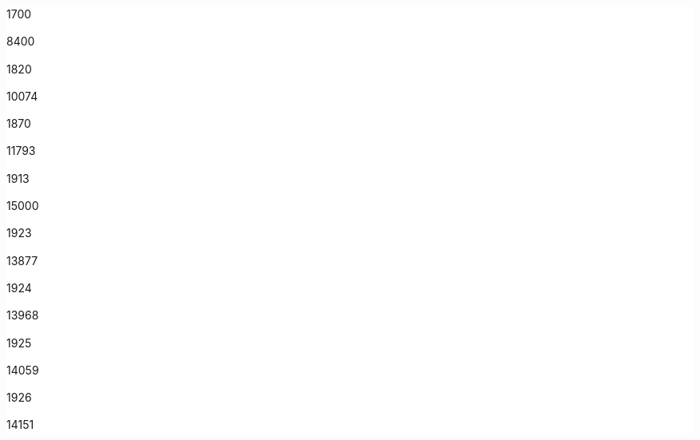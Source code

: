 




1700


8400






1820


10074






1870


11793






1913


15000






1923


13877






1924


13968






1925


14059






1926


14151
